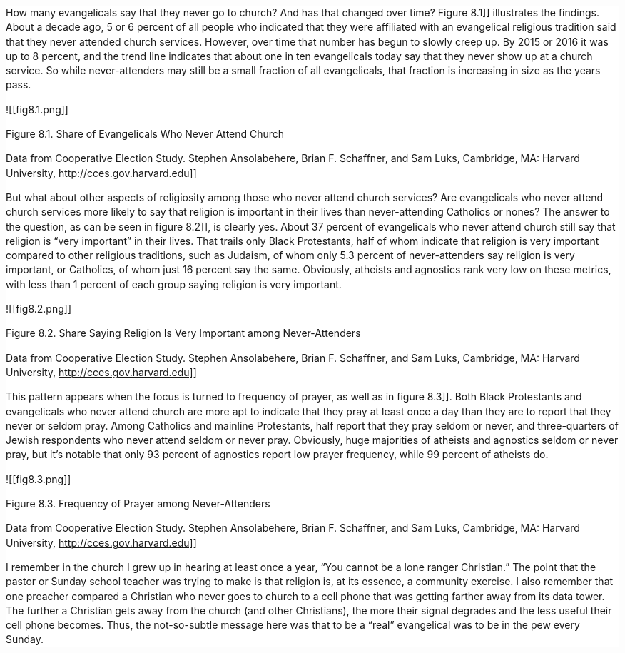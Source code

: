 How many evangelicals say that they never go to church? And has that changed over time? Figure 8.1]] illustrates the findings. About a decade ago, 5 or 6 percent of all people who indicated that they were affiliated with an evangelical religious tradition said that they never attended church services. However, over time that number has begun to slowly creep up. By 2015 or 2016 it was up to 8 percent, and the trend line indicates that about one in ten evangelicals today say that they never show up at a church service. So while never-attenders may still be a small fraction of all evangelicals, that fraction is increasing in size as the years pass.

![[fig8.1.png]]

Figure 8.1. Share of Evangelicals Who Never Attend Church

Data from Cooperative Election Study. Stephen Ansolabehere, Brian F. Schaffner, and Sam Luks, Cambridge, MA: Harvard University, http://cces.gov.harvard.edu]]

But what about other aspects of religiosity among those who never attend church services? Are evangelicals who never attend church services more likely to say that religion is important in their lives than never-attending Catholics or nones? The answer to the question, as can be seen in figure 8.2]], is clearly yes. About 37 percent of evangelicals who never attend church still say that religion is “very important” in their lives. That trails only Black Protestants, half of whom indicate that religion is very important compared to other religious traditions, such as Judaism, of whom only 5.3 percent of never-attenders say religion is very important, or Catholics, of whom just 16 percent say the same. Obviously, atheists and agnostics rank very low on these metrics, with less than 1 percent of each group saying religion is very important.

![[fig8.2.png]]

Figure 8.2. Share Saying Religion Is Very Important among Never-Attenders

Data from Cooperative Election Study. Stephen Ansolabehere, Brian F. Schaffner, and Sam Luks, Cambridge, MA: Harvard University, http://cces.gov.harvard.edu]]

This pattern appears when the focus is turned to frequency of prayer, as well as in figure 8.3]]. Both Black Protestants and evangelicals who never attend church are more apt to indicate that they pray at least once a day than they are to report that they never or seldom pray. Among Catholics and mainline Protestants, half report that they pray seldom or never, and three-quarters of Jewish respondents who never attend seldom or never pray. Obviously, huge majorities of atheists and agnostics seldom or never pray, but it’s notable that only 93 percent of agnostics report low prayer frequency, while 99 percent of atheists do.

![[fig8.3.png]]

Figure 8.3. Frequency of Prayer among Never-Attenders

Data from Cooperative Election Study. Stephen Ansolabehere, Brian F. Schaffner, and Sam Luks, Cambridge, MA: Harvard University, http://cces.gov.harvard.edu]]

I remember in the church I grew up in hearing at least once a year, “You cannot be a lone ranger Christian.” The point that the pastor or Sunday school teacher was trying to make is that religion is, at its essence, a community exercise. I also remember that one preacher compared a Christian who never goes to church to a cell phone that was getting farther away from its data tower. The further a Christian gets away from the church (and other Christians), the more their signal degrades and the less useful their cell phone becomes. Thus, the not-so-subtle message here was that to be a “real” evangelical was to be in the pew every Sunday.
